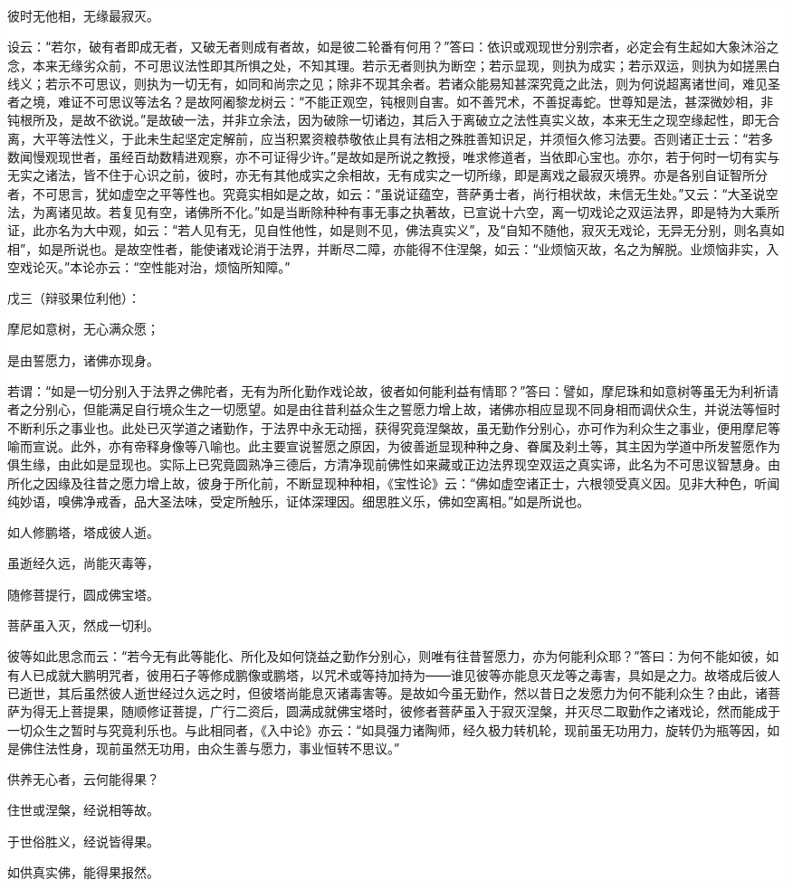 彼时无他相，无缘最寂灭。

设云：“若尔，破有者即成无者，又破无者则成有者故，如是彼二轮番有何用？”答曰：依识或观现世分别宗者，必定会有生起如大象沐浴之念，本来无缘劣众前，不可思议法性即其所惧之处，不知其理。若示无者则执为断空；若示显现，则执为成实；若示双运，则执为如搓黑白线义；若示不可思议，则执为一切无有，如同和尚宗之见；除非不现其余者。若诸众能易知甚深究竟之此法，则为何说超离诸世间，难见圣者之境，难证不可思议等法名？是故阿阇黎龙树云：“不能正观空，钝根则自害。如不善咒术，不善捉毒蛇。世尊知是法，甚深微妙相，非钝根所及，是故不欲说。”是故破一法，并非立余法，因为破除一切诸边，其后入于离破立之法性真实义故，本来无生之现空缘起性，即无合离，大平等法性义，于此未生起坚定定解前，应当积累资粮恭敬依止具有法相之殊胜善知识足，并须恒久修习法要。否则诸正士云：“若多数闻慢观现世者，虽经百劫数精进观察，亦不可证得少许。”是故如是所说之教授，唯求修道者，当依即心宝也。亦尔，若于何时一切有实与无实之诸法，皆不住于心识之前，彼时，亦无有其他成实之余相故，无有成实之一切所缘，即是离戏之最寂灭境界。亦是各别自证智所分者，不可思言，犹如虚空之平等性也。究竟实相如是之故，如云：“虽说证蕴空，菩萨勇士者，尚行相状故，未信无生处。”又云：“大圣说空法，为离诸见故。若复见有空，诸佛所不化。”如是当断除种种有事无事之执著故，已宣说十六空，离一切戏论之双运法界，即是特为大乘所证，此亦名为大中观，如云：“若人见有无，见自性他性，如是则不见，佛法真实义”，及“自知不随他，寂灭无戏论，无异无分别，则名真如相”，如是所说也。是故空性者，能使诸戏论消于法界，并断尽二障，亦能得不住涅槃，如云：“业烦恼灭故，名之为解脱。业烦恼非实，入空戏论灭。”本论亦云：“空性能对治，烦恼所知障。”

戊三（辩驳果位利他）：

摩尼如意树，无心满众愿；

是由誓愿力，诸佛亦现身。

若谓：“如是一切分别入于法界之佛陀者，无有为所化勤作戏论故，彼者如何能利益有情耶？”答曰：譬如，摩尼珠和如意树等虽无为利祈请者之分别心，但能满足自行境众生之一切愿望。如是由往昔利益众生之誓愿力增上故，诸佛亦相应显现不同身相而调伏众生，并说法等恒时不断利乐之事业也。此处已灭学道之诸勤作，于法界中永无动摇，获得究竟涅槃故，虽无勤作分别心，亦可作为利众生之事业，便用摩尼等喻而宣说。此外，亦有帝释身像等八喻也。此主要宣说誓愿之原因，为彼善逝显现种种之身、眷属及刹土等，其主因为学道中所发誓愿作为俱生缘，由此如是显现也。实际上已究竟圆熟净三德后，方清净现前佛性如来藏或正边法界现空双运之真实谛，此名为不可思议智慧身。由所化之因缘及往昔之愿力增上故，彼身于所化前，不断显现种种相，《宝性论》云：“佛如虚空诸正士，六根领受真义因。见非大种色，听闻纯妙语，嗅佛净戒香，品大圣法味，受定所触乐，证体深理因。细思胜义乐，佛如空离相。”如是所说也。

如人修鹏塔，塔成彼人逝。

虽逝经久远，尚能灭毒等，

随修菩提行，圆成佛宝塔。

菩萨虽入灭，然成一切利。

彼等如此思念而云：“若今无有此等能化、所化及如何饶益之勤作分别心，则唯有往昔誓愿力，亦为何能利众耶？”答曰：为何不能如彼，如有人已成就大鹏明咒者，彼用石子等修成鹏像或鹏塔，以咒术或等持加持为——谁见彼等亦能息灭龙等之毒害，具如是之力。故塔成后彼人已逝世，其后虽然彼人逝世经过久远之时，但彼塔尚能息灭诸毒害等。是故如今虽无勤作，然以昔日之发愿力为何不能利众生？由此，诸菩萨为得无上菩提果，随顺修证菩提，广行二资后，圆满成就佛宝塔时，彼修者菩萨虽入于寂灭涅槃，并灭尽二取勤作之诸戏论，然而能成于一切众生之暂时与究竟利乐也。与此相同者，《入中论》亦云：“如具强力诸陶师，经久极力转机轮，现前虽无功用力，旋转仍为瓶等因，如是佛住法性身，现前虽然无功用，由众生善与愿力，事业恒转不思议。”

供养无心者，云何能得果？

住世或涅槃，经说相等故。

于世俗胜义，经说皆得果。

如供真实佛，能得果报然。


